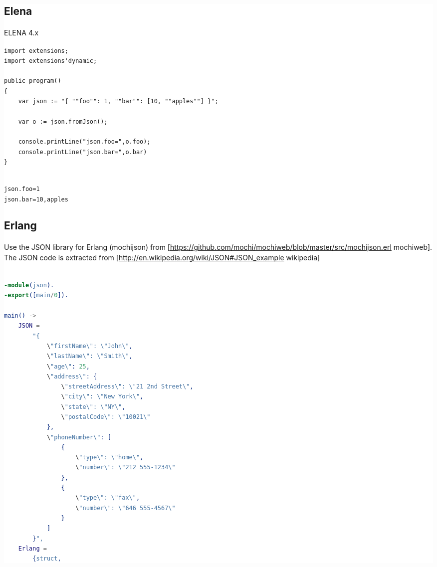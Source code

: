 


## Elena

ELENA 4.x

```elena
import extensions;
import extensions'dynamic;

public program()
{
    var json := "{ ""foo"": 1, ""bar"": [10, ""apples""] }";

    var o := json.fromJson();

    console.printLine("json.foo=",o.foo);
    console.printLine("json.bar=",o.bar)
}
```

```txt

json.foo=1
json.bar=10,apples

```



## Erlang

Use the JSON library for Erlang (mochijson) from [https://github.com/mochi/mochiweb/blob/master/src/mochijson.erl mochiweb]. The JSON code is extracted from [http://en.wikipedia.org/wiki/JSON#JSON_example wikipedia]

```Erlang

-module(json).
-export([main/0]).

main() ->
	JSON =
		"{
		    \"firstName\": \"John\",
		    \"lastName\": \"Smith\",
		    \"age\": 25,
		    \"address\": {
		        \"streetAddress\": \"21 2nd Street\",
		        \"city\": \"New York\",
		        \"state\": \"NY\",
		        \"postalCode\": \"10021\"
		    },
		    \"phoneNumber\": [
		        {
		            \"type\": \"home\",
		            \"number\": \"212 555-1234\"
		        },
		        {
		            \"type\": \"fax\",
		            \"number\": \"646 555-4567\"
		        }
		    ]
		}",
	Erlang =
		{struct,
```